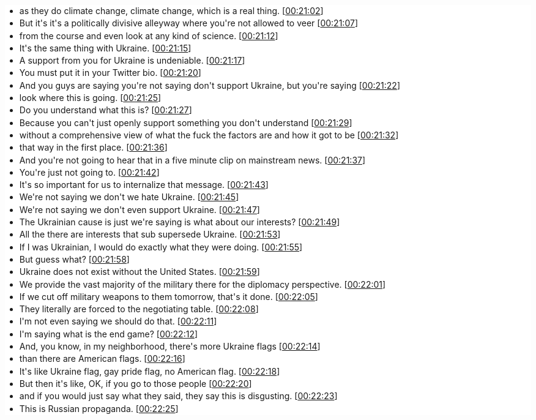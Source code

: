 *  as they do climate change, climate change, which is a real thing. [[00:21:02](https://www.youtube.com/watch?v=iN8m6Wrlqho&t=1262.8s)]
*  But it's it's a politically divisive alleyway where you're not allowed to veer [[00:21:07](https://www.youtube.com/watch?v=iN8m6Wrlqho&t=1267.4s)]
*  from the course and even look at any kind of science. [[00:21:12](https://www.youtube.com/watch?v=iN8m6Wrlqho&t=1272.88s)]
*  It's the same thing with Ukraine. [[00:21:15](https://www.youtube.com/watch?v=iN8m6Wrlqho&t=1275.76s)]
*  A support from you for Ukraine is undeniable. [[00:21:17](https://www.youtube.com/watch?v=iN8m6Wrlqho&t=1277.32s)]
*  You must put it in your Twitter bio. [[00:21:20](https://www.youtube.com/watch?v=iN8m6Wrlqho&t=1280.4s)]
*  And you guys are saying you're not saying don't support Ukraine, but you're saying [[00:21:22](https://www.youtube.com/watch?v=iN8m6Wrlqho&t=1282.28s)]
*  look where this is going. [[00:21:25](https://www.youtube.com/watch?v=iN8m6Wrlqho&t=1285.68s)]
*  Do you understand what this is? [[00:21:27](https://www.youtube.com/watch?v=iN8m6Wrlqho&t=1287.24s)]
*  Because you can't just openly support something you don't understand [[00:21:29](https://www.youtube.com/watch?v=iN8m6Wrlqho&t=1289.0800000000002s)]
*  without a comprehensive view of what the fuck the factors are and how it got to be [[00:21:32](https://www.youtube.com/watch?v=iN8m6Wrlqho&t=1292.3600000000001s)]
*  that way in the first place. [[00:21:36](https://www.youtube.com/watch?v=iN8m6Wrlqho&t=1296.76s)]
*  And you're not going to hear that in a five minute clip on mainstream news. [[00:21:37](https://www.youtube.com/watch?v=iN8m6Wrlqho&t=1297.8400000000001s)]
*  You're just not going to. [[00:21:42](https://www.youtube.com/watch?v=iN8m6Wrlqho&t=1302.0800000000002s)]
*  It's so important for us to internalize that message. [[00:21:43](https://www.youtube.com/watch?v=iN8m6Wrlqho&t=1303.16s)]
*  We're not saying we don't we hate Ukraine. [[00:21:45](https://www.youtube.com/watch?v=iN8m6Wrlqho&t=1305.72s)]
*  We're not saying we don't even support Ukraine. [[00:21:47](https://www.youtube.com/watch?v=iN8m6Wrlqho&t=1307.92s)]
*  The Ukrainian cause is just we're saying is what about our interests? [[00:21:49](https://www.youtube.com/watch?v=iN8m6Wrlqho&t=1309.36s)]
*  All the there are interests that sub supersede Ukraine. [[00:21:53](https://www.youtube.com/watch?v=iN8m6Wrlqho&t=1313.12s)]
*  If I was Ukrainian, I would do exactly what they were doing. [[00:21:55](https://www.youtube.com/watch?v=iN8m6Wrlqho&t=1315.9199999999998s)]
*  But guess what? [[00:21:58](https://www.youtube.com/watch?v=iN8m6Wrlqho&t=1318.1599999999999s)]
*  Ukraine does not exist without the United States. [[00:21:59](https://www.youtube.com/watch?v=iN8m6Wrlqho&t=1319.0s)]
*  We provide the vast majority of the military there for the diplomacy perspective. [[00:22:01](https://www.youtube.com/watch?v=iN8m6Wrlqho&t=1321.12s)]
*  If we cut off military weapons to them tomorrow, that's it done. [[00:22:05](https://www.youtube.com/watch?v=iN8m6Wrlqho&t=1325.4399999999998s)]
*  They literally are forced to the negotiating table. [[00:22:08](https://www.youtube.com/watch?v=iN8m6Wrlqho&t=1328.6399999999999s)]
*  I'm not even saying we should do that. [[00:22:11](https://www.youtube.com/watch?v=iN8m6Wrlqho&t=1331.0s)]
*  I'm saying what is the end game? [[00:22:12](https://www.youtube.com/watch?v=iN8m6Wrlqho&t=1332.28s)]
*  And, you know, in my neighborhood, there's more Ukraine flags [[00:22:14](https://www.youtube.com/watch?v=iN8m6Wrlqho&t=1334.3999999999999s)]
*  than there are American flags. [[00:22:16](https://www.youtube.com/watch?v=iN8m6Wrlqho&t=1336.6s)]
*  It's like Ukraine flag, gay pride flag, no American flag. [[00:22:18](https://www.youtube.com/watch?v=iN8m6Wrlqho&t=1338.08s)]
*  But then it's like, OK, if you go to those people [[00:22:20](https://www.youtube.com/watch?v=iN8m6Wrlqho&t=1340.4399999999998s)]
*  and if you would just say what they said, they say this is disgusting. [[00:22:23](https://www.youtube.com/watch?v=iN8m6Wrlqho&t=1343.24s)]
*  This is Russian propaganda. [[00:22:25](https://www.youtube.com/watch?v=iN8m6Wrlqho&t=1345.36s)]
